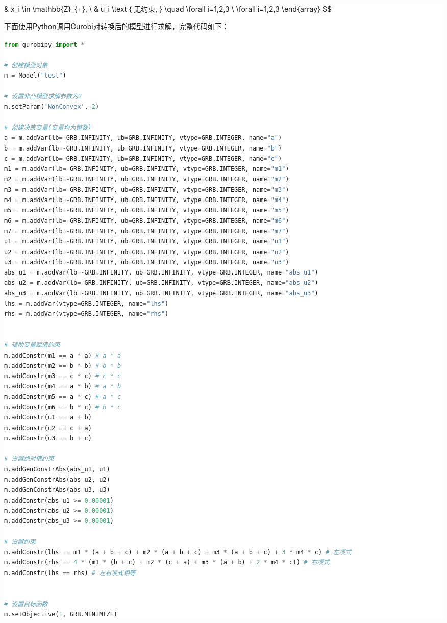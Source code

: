 & x_i \in \mathbb{Z}_{+}, \\
& u_i \text { 无约束, } \quad \forall i=1,2,3 \\
\forall i=1,2,3
\end{array}
$$

下面使用Python调用Gurobi对转换后的模型进行求解，完整代码如下：

```python
from gurobipy import *

# 创建模型对象
m = Model("test")

# 设置非凸模型求解参数为2
m.setParam('NonConvex', 2)

# 创建决策变量(变量均为整数)
a = m.addVar(lb=-GRB.INFINITY, ub=GRB.INFINITY, vtype=GRB.INTEGER, name="a")
b = m.addVar(lb=-GRB.INFINITY, ub=GRB.INFINITY, vtype=GRB.INTEGER, name="b")
c = m.addVar(lb=-GRB.INFINITY, ub=GRB.INFINITY, vtype=GRB.INTEGER, name="c")
m1 = m.addVar(lb=-GRB.INFINITY, ub=GRB.INFINITY, vtype=GRB.INTEGER, name="m1")
m2 = m.addVar(lb=-GRB.INFINITY, ub=GRB.INFINITY, vtype=GRB.INTEGER, name="m2")
m3 = m.addVar(lb=-GRB.INFINITY, ub=GRB.INFINITY, vtype=GRB.INTEGER, name="m3")
m4 = m.addVar(lb=-GRB.INFINITY, ub=GRB.INFINITY, vtype=GRB.INTEGER, name="m4")
m5 = m.addVar(lb=-GRB.INFINITY, ub=GRB.INFINITY, vtype=GRB.INTEGER, name="m5")
m6 = m.addVar(lb=-GRB.INFINITY, ub=GRB.INFINITY, vtype=GRB.INTEGER, name="m6")
m7 = m.addVar(lb=-GRB.INFINITY, ub=GRB.INFINITY, vtype=GRB.INTEGER, name="m7")
u1 = m.addVar(lb=-GRB.INFINITY, ub=GRB.INFINITY, vtype=GRB.INTEGER, name="u1")
u2 = m.addVar(lb=-GRB.INFINITY, ub=GRB.INFINITY, vtype=GRB.INTEGER, name="u2")
u3 = m.addVar(lb=-GRB.INFINITY, ub=GRB.INFINITY, vtype=GRB.INTEGER, name="u3")
abs_u1 = m.addVar(lb=-GRB.INFINITY, ub=GRB.INFINITY, vtype=GRB.INTEGER, name="abs_u1")
abs_u2 = m.addVar(lb=-GRB.INFINITY, ub=GRB.INFINITY, vtype=GRB.INTEGER, name="abs_u2")
abs_u3 = m.addVar(lb=-GRB.INFINITY, ub=GRB.INFINITY, vtype=GRB.INTEGER, name="abs_u3")
lhs = m.addVar(vtype=GRB.INTEGER, name="lhs")
rhs = m.addVar(vtype=GRB.INTEGER, name="rhs")


# 辅助变量赋值约束
m.addConstr(m1 == a * a) # a * a
m.addConstr(m2 == b * b) # b * b
m.addConstr(m3 == c * c) # c * c
m.addConstr(m4 == a * b) # a * b
m.addConstr(m5 == a * c) # a * c
m.addConstr(m6 == b * c) # b * c
m.addConstr(u1 == a + b)
m.addConstr(u2 == c + a)
m.addConstr(u3 == b + c)

# 设置绝对值约束
m.addGenConstrAbs(abs_u1, u1)
m.addGenConstrAbs(abs_u2, u2)
m.addGenConstrAbs(abs_u3, u3)
m.addConstr(abs_u1 >= 0.00001)
m.addConstr(abs_u2 >= 0.00001)
m.addConstr(abs_u3 >= 0.00001)

# 设置约束
m.addConstr(lhs == m1 * (a + b + c) + m2 * (a + b + c) + m3 * (a + b + c) + 3 * m4 * c) # 左项式
m.addConstr(rhs == 4 * (m1 * (b + c) + m2 * (c + a) + m3 * (a + b) + 2 * m4 * c)) # 右项式
m.addConstr(lhs == rhs) # 左右项式相等


# 设置目标函数
m.setObjective(1, GRB.MINIMIZE)
```